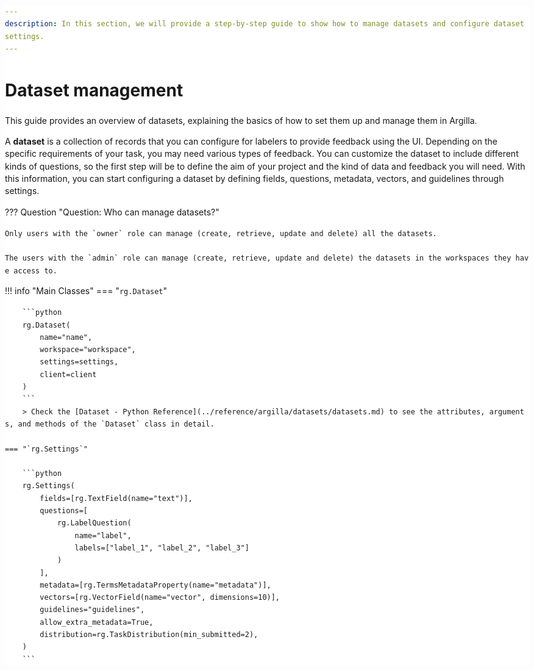```yaml
---
description: In this section, we will provide a step-by-step guide to show how to manage datasets and configure dataset settings.
---
```


# Dataset management

This guide provides an overview of datasets, explaining the basics of how to set them up and manage them in Argilla.

A **dataset** is a collection of records that you can configure for labelers to provide feedback using the UI. Depending on the specific requirements of your task, you may need various types of feedback. You can customize the dataset to include different kinds of questions, so the first step will be to define the aim of your project and the kind of data and feedback you will need. With this information, you can start configuring a dataset by defining fields, questions, metadata, vectors, and guidelines through settings.

??? Question "Question: Who can manage datasets?"

    Only users with the `owner` role can manage (create, retrieve, update and delete) all the datasets.

    The users with the `admin` role can manage (create, retrieve, update and delete) the datasets in the workspaces they have access to.

!!! info "Main Classes"
    === "`rg.Dataset`"

        ```python
        rg.Dataset(
            name="name",
            workspace="workspace",
            settings=settings,
            client=client
        )
        ```
        > Check the [Dataset - Python Reference](../reference/argilla/datasets/datasets.md) to see the attributes, arguments, and methods of the `Dataset` class in detail.

    === "`rg.Settings`"

        ```python
        rg.Settings(
            fields=[rg.TextField(name="text")],
            questions=[
                rg.LabelQuestion(
                    name="label",
                    labels=["label_1", "label_2", "label_3"]
                )
            ],
            metadata=[rg.TermsMetadataProperty(name="metadata")],
            vectors=[rg.VectorField(name="vector", dimensions=10)],
            guidelines="guidelines",
            allow_extra_metadata=True,
            distribution=rg.TaskDistribution(min_submitted=2),
        )
        ```
